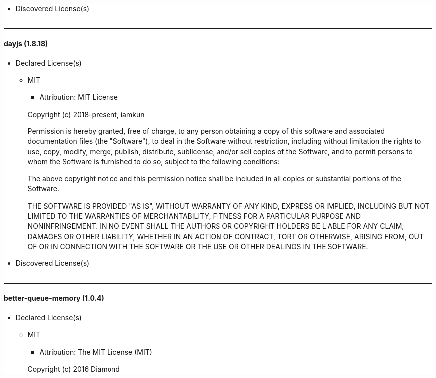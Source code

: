 

* Discovered License(s)






---
---

#### **dayjs (1.8.18)**


* Declared License(s)
    * MIT
        * Attribution:
        MIT License
		
		Copyright (c) 2018-present, iamkun
		
		Permission is hereby granted, free of charge, to any person obtaining a copy
		of this software and associated documentation files (the "Software"), to deal
		in the Software without restriction, including without limitation the rights
		to use, copy, modify, merge, publish, distribute, sublicense, and/or sell
		copies of the Software, and to permit persons to whom the Software is
		furnished to do so, subject to the following conditions:
		
		The above copyright notice and this permission notice shall be included in all
		copies or substantial portions of the Software.
		
		THE SOFTWARE IS PROVIDED "AS IS", WITHOUT WARRANTY OF ANY KIND, EXPRESS OR
		IMPLIED, INCLUDING BUT NOT LIMITED TO THE WARRANTIES OF MERCHANTABILITY,
		FITNESS FOR A PARTICULAR PURPOSE AND NONINFRINGEMENT. IN NO EVENT SHALL THE
		AUTHORS OR COPYRIGHT HOLDERS BE LIABLE FOR ANY CLAIM, DAMAGES OR OTHER
		LIABILITY, WHETHER IN AN ACTION OF CONTRACT, TORT OR OTHERWISE, ARISING FROM,
		OUT OF OR IN CONNECTION WITH THE SOFTWARE OR THE USE OR OTHER DEALINGS IN THE
		SOFTWARE.
		



* Discovered License(s)






---
---

#### **better-queue-memory (1.0.4)**


* Declared License(s)
    * MIT
        * Attribution:
        The MIT License (MIT)
		
		Copyright (c) 2016 Diamond
		